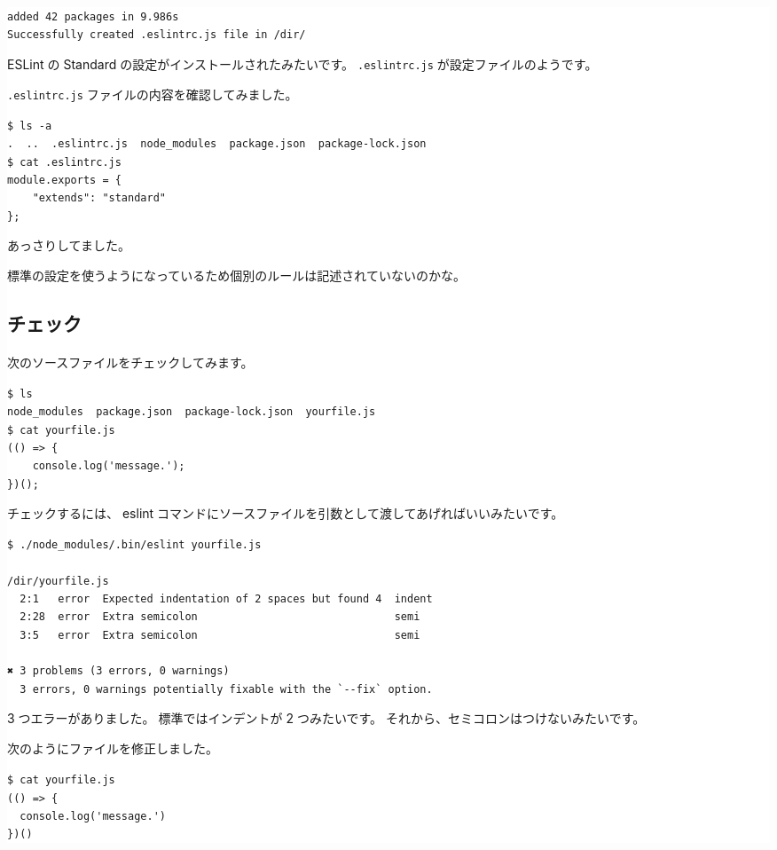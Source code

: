```
added 42 packages in 9.986s
Successfully created .eslintrc.js file in /dir/
```

ESLint の Standard の設定がインストールされたみたいです。
`.eslintrc.js` が設定ファイルのようです。

`.eslintrc.js` ファイルの内容を確認してみました。

```
$ ls -a
.  ..  .eslintrc.js  node_modules  package.json  package-lock.json
$ cat .eslintrc.js
module.exports = {
    "extends": "standard"
};
```

あっさりしてました。

標準の設定を使うようになっているため個別のルールは記述されていないのかな。

## チェック

次のソースファイルをチェックしてみます。

```
$ ls
node_modules  package.json  package-lock.json  yourfile.js
$ cat yourfile.js
(() => {
    console.log('message.');
})();
```

チェックするには、 eslint コマンドにソースファイルを引数として渡してあげればいいみたいです。

```
$ ./node_modules/.bin/eslint yourfile.js

/dir/yourfile.js
  2:1   error  Expected indentation of 2 spaces but found 4  indent
  2:28  error  Extra semicolon                               semi
  3:5   error  Extra semicolon                               semi

✖ 3 problems (3 errors, 0 warnings)
  3 errors, 0 warnings potentially fixable with the `--fix` option.
```

3 つエラーがありました。
標準ではインデントが 2 つみたいです。
それから、セミコロンはつけないみたいです。

次のようにファイルを修正しました。

```
$ cat yourfile.js
(() => {
  console.log('message.')
})()
```
